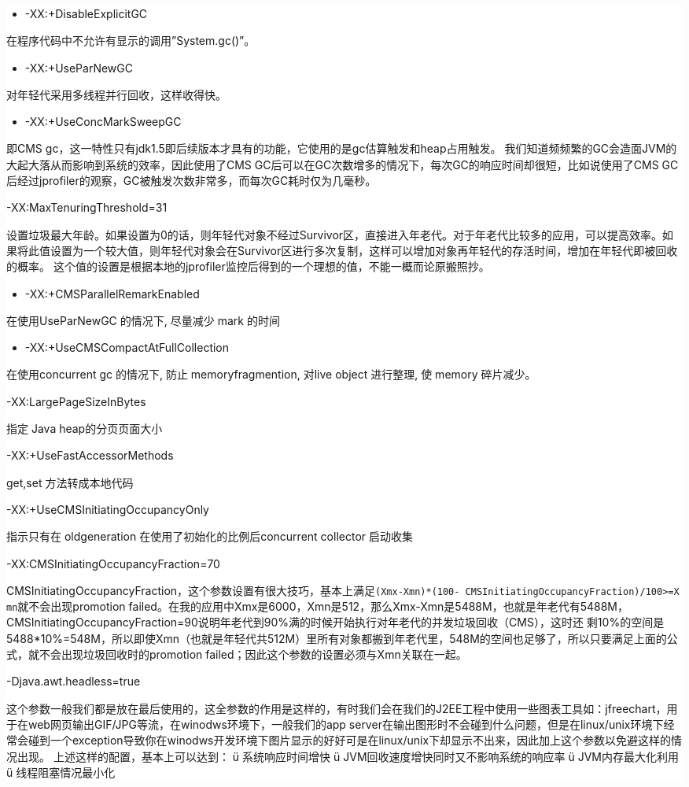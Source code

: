 
- -XX:+DisableExplicitGC

在程序代码中不允许有显示的调用”System.gc()”。


- -XX:+UseParNewGC

对年轻代采用多线程并行回收，这样收得快。

- -XX:+UseConcMarkSweepGC

即CMS gc，这一特性只有jdk1.5即后续版本才具有的功能，它使用的是gc估算触发和heap占用触发。
我们知道频频繁的GC会造面JVM的大起大落从而影响到系统的效率，因此使用了CMS GC后可以在GC次数增多的情况下，每次GC的响应时间却很短，比如说使用了CMS GC后经过jprofiler的观察，GC被触发次数非常多，而每次GC耗时仅为几毫秒。

-XX:MaxTenuringThreshold=31

设置垃圾最大年龄。如果设置为0的话，则年轻代对象不经过Survivor区，直接进入年老代。对于年老代比较多的应用，可以提高效率。如果将此值设置为一个较大值，则年轻代对象会在Survivor区进行多次复制，这样可以增加对象再年轻代的存活时间，增加在年轻代即被回收的概率。
这个值的设置是根据本地的jprofiler监控后得到的一个理想的值，不能一概而论原搬照抄。


- -XX:+CMSParallelRemarkEnabled

在使用UseParNewGC 的情况下, 尽量减少 mark 的时间

- -XX:+UseCMSCompactAtFullCollection

在使用concurrent gc 的情况下, 防止 memoryfragmention, 对live object 进行整理, 使 memory 碎片减少。



-XX:LargePageSizeInBytes

指定 Java heap的分页页面大小

-XX:+UseFastAccessorMethods

get,set 方法转成本地代码

-XX:+UseCMSInitiatingOccupancyOnly

指示只有在 oldgeneration 在使用了初始化的比例后concurrent collector 启动收集


-XX:CMSInitiatingOccupancyFraction=70

CMSInitiatingOccupancyFraction，这个参数设置有很大技巧，基本上满足`(Xmx-Xmn)*(100- CMSInitiatingOccupancyFraction)/100>=Xmn`就不会出现promotion failed。在我的应用中Xmx是6000，Xmn是512，那么Xmx-Xmn是5488M，也就是年老代有5488M，CMSInitiatingOccupancyFraction=90说明年老代到90%满的时候开始执行对年老代的并发垃圾回收（CMS），这时还 剩10%的空间是5488*10%=548M，所以即使Xmn（也就是年轻代共512M）里所有对象都搬到年老代里，548M的空间也足够了，所以只要满足上面的公式，就不会出现垃圾回收时的promotion failed；因此这个参数的设置必须与Xmn关联在一起。



-Djava.awt.headless=true

这个参数一般我们都是放在最后使用的，这全参数的作用是这样的，有时我们会在我们的J2EE工程中使用一些图表工具如：jfreechart，用于在web网页输出GIF/JPG等流，在winodws环境下，一般我们的app server在输出图形时不会碰到什么问题，但是在linux/unix环境下经常会碰到一个exception导致你在winodws开发环境下图片显示的好好可是在linux/unix下却显示不出来，因此加上这个参数以免避这样的情况出现。
上述这样的配置，基本上可以达到：
ü   系统响应时间增快
ü   JVM回收速度增快同时又不影响系统的响应率
ü   JVM内存最大化利用
ü   线程阻塞情况最小化

